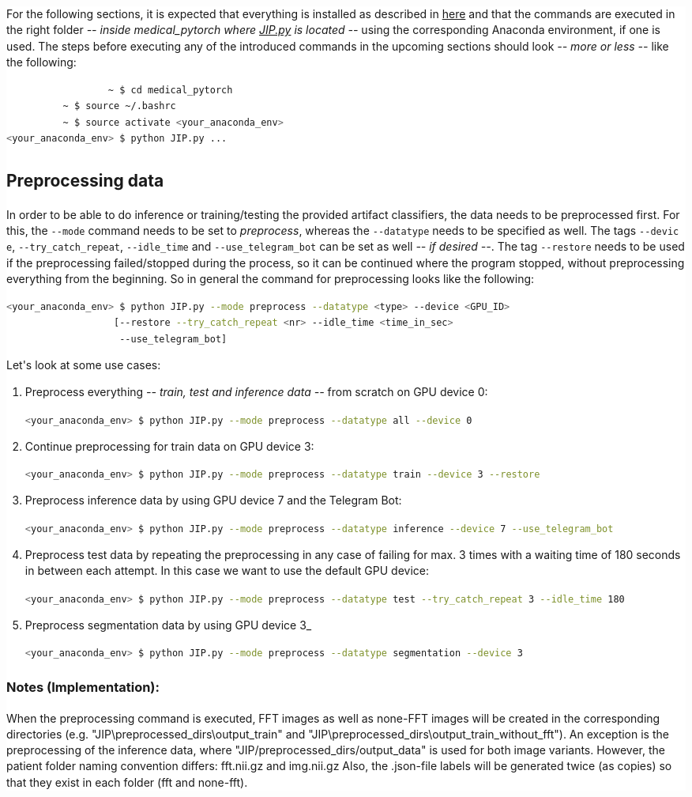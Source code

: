 For the following sections, it is expected that everything is installed as described in [here](../README.md/#medical_pytorch) and that the commands are executed in the right folder *-- inside medical_pytorch where [JIP.py](../JIP.py) is located --* using the corresponding Anaconda environment, if one is used. The steps before executing any of the introduced commands in the upcoming sections should look *-- more or less --* like the following:
```bash
                  ~ $ cd medical_pytorch
		  ~ $ source ~/.bashrc
		  ~ $ source activate <your_anaconda_env>
<your_anaconda_env> $ python JIP.py ...
```

## Preprocessing data
In order to be able to do inference or training/testing the provided artifact classifiers, the data needs to be preprocessed first. For this, the `--mode` command needs to be set to *preprocess*, whereas the `--datatype` needs to be specified as well. The tags `--device`, `--try_catch_repeat`, `--idle_time` and `--use_telegram_bot` can be set as well *-- if desired --*. The tag `--restore` needs to be used if the preprocessing failed/stopped during the process, so it can be continued where the program stopped, without preprocessing everything from the beginning. So in general the command for preprocessing looks like the following:
```bash
<your_anaconda_env> $ python JIP.py --mode preprocess --datatype <type> --device <GPU_ID>
				   [--restore --try_catch_repeat <nr> --idle_time <time_in_sec>
				    --use_telegram_bot]
```
Let's look at some use cases:
1. Preprocess everything *-- train, test and inference data --* from scratch on GPU device 0:
    ```bash
    <your_anaconda_env> $ python JIP.py --mode preprocess --datatype all --device 0
    ```
2. Continue preprocessing for train data on GPU device 3: 
    ```bash
    <your_anaconda_env> $ python JIP.py --mode preprocess --datatype train --device 3 --restore
    ```
3. Preprocess inference data by using GPU device 7 and the Telegram Bot:
    ```bash
    <your_anaconda_env> $ python JIP.py --mode preprocess --datatype inference --device 7 --use_telegram_bot
    ```
4. Preprocess test data by repeating the preprocessing in any case of failing for max. 3 times with a waiting time of 180 seconds in between each attempt. In this case we want to use the default GPU device:
    ```bash
    <your_anaconda_env> $ python JIP.py --mode preprocess --datatype test --try_catch_repeat 3 --idle_time 180
    ```
5. Preprocess segmentation data by using GPU device 3_
    ```bash
    <your_anaconda_env> $ python JIP.py --mode preprocess --datatype segmentation --device 3
    ```

### Notes (Implementation):
When the preprocessing command is executed, FFT images as well as none-FFT images will be created in the corresponding directories (e.g. "JIP\preprocessed_dirs\output_train" and "JIP\preprocessed_dirs\output_train_without_fft"). An exception is the preprocessing of the inference data, where "JIP/preprocessed_dirs/output_data" is used for both image variants. However, the patient folder naming convention differs: fft.nii.gz and img.nii.gz
Also, the .json-file labels will be generated twice (as copies) so that they exist in each folder (fft and none-fft).

